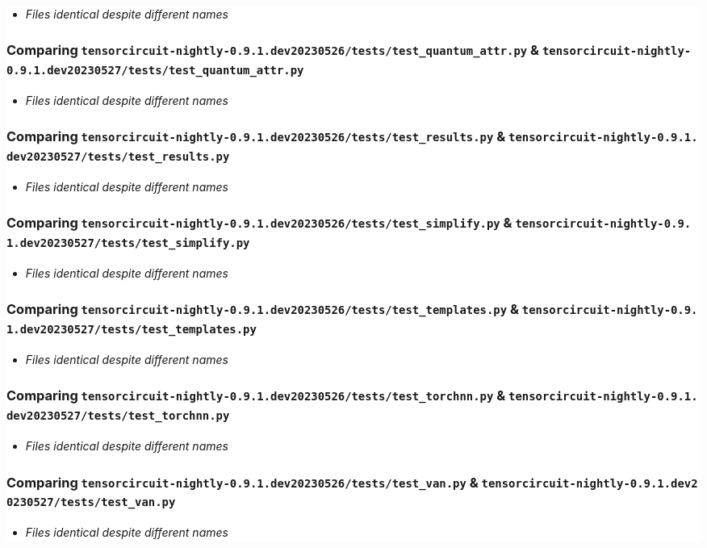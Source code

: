  * *Files identical despite different names*

### Comparing `tensorcircuit-nightly-0.9.1.dev20230526/tests/test_quantum_attr.py` & `tensorcircuit-nightly-0.9.1.dev20230527/tests/test_quantum_attr.py`

 * *Files identical despite different names*

### Comparing `tensorcircuit-nightly-0.9.1.dev20230526/tests/test_results.py` & `tensorcircuit-nightly-0.9.1.dev20230527/tests/test_results.py`

 * *Files identical despite different names*

### Comparing `tensorcircuit-nightly-0.9.1.dev20230526/tests/test_simplify.py` & `tensorcircuit-nightly-0.9.1.dev20230527/tests/test_simplify.py`

 * *Files identical despite different names*

### Comparing `tensorcircuit-nightly-0.9.1.dev20230526/tests/test_templates.py` & `tensorcircuit-nightly-0.9.1.dev20230527/tests/test_templates.py`

 * *Files identical despite different names*

### Comparing `tensorcircuit-nightly-0.9.1.dev20230526/tests/test_torchnn.py` & `tensorcircuit-nightly-0.9.1.dev20230527/tests/test_torchnn.py`

 * *Files identical despite different names*

### Comparing `tensorcircuit-nightly-0.9.1.dev20230526/tests/test_van.py` & `tensorcircuit-nightly-0.9.1.dev20230527/tests/test_van.py`

 * *Files identical despite different names*

